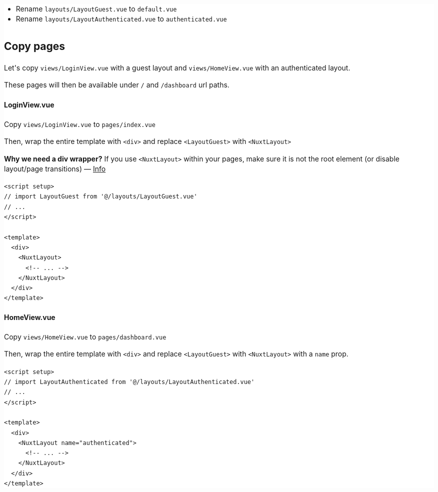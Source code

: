 - Rename `layouts/LayoutGuest.vue` to `default.vue`
- Rename `layouts/LayoutAuthenticated.vue` to `authenticated.vue`

## Copy pages

Let's copy `views/LoginView.vue` with a guest layout and `views/HomeView.vue` with an authenticated layout.

These pages will then be available under `/` and `/dashboard` url paths.

#### LoginView.vue

Copy `views/LoginView.vue` to `pages/index.vue`

Then, wrap the entire template with `<div>` and replace `<LayoutGuest>` with `<NuxtLayout>`

**Why we need a div wrapper?** If you use `<NuxtLayout>` within your pages, make sure it is not the root element (or disable layout/page transitions) &mdash; [Info](https://v3.nuxtjs.org/guide/directory-structure/layouts#overriding-a-layout-on-a-per-page-basis)

```vue
<script setup>
// import LayoutGuest from '@/layouts/LayoutGuest.vue'
// ...
</script>

<template>
  <div>
    <NuxtLayout>
      <!-- ... -->
    </NuxtLayout>
  </div>
</template>
```

#### HomeView.vue

Copy `views/HomeView.vue` to `pages/dashboard.vue`

Then, wrap the entire template with `<div>` and replace `<LayoutGuest>` with `<NuxtLayout>` with a `name` prop.

```vue
<script setup>
// import LayoutAuthenticated from '@/layouts/LayoutAuthenticated.vue'
// ...
</script>

<template>
  <div>
    <NuxtLayout name="authenticated">
      <!-- ... -->
    </NuxtLayout>
  </div>
</template>
```
